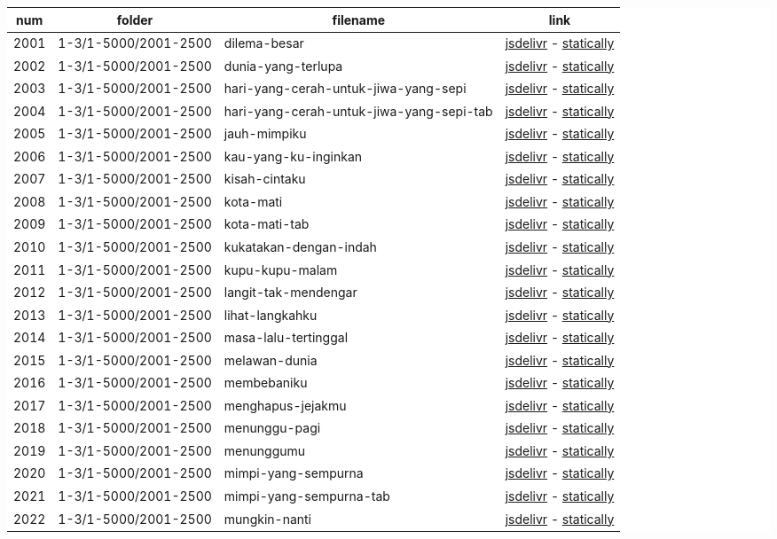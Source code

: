 |  num  | folder | filename | link |
|-------|--------|----------|------|
|2001|1-3/1-5000/2001-2500|dilema-besar|[jsdelivr](https://cdn.jsdelivr.net/gh/dbchord/png-c-1110x370_1-3/1-5000/2001-2500/dilema-besar.png) - [statically](https://cdn.statically.io/gh/dbchord/png-c-1110x370_1-3/img/1-5000/2001-2500/dilema-besar.png)|
|2002|1-3/1-5000/2001-2500|dunia-yang-terlupa|[jsdelivr](https://cdn.jsdelivr.net/gh/dbchord/png-c-1110x370_1-3/1-5000/2001-2500/dunia-yang-terlupa.png) - [statically](https://cdn.statically.io/gh/dbchord/png-c-1110x370_1-3/img/1-5000/2001-2500/dunia-yang-terlupa.png)|
|2003|1-3/1-5000/2001-2500|hari-yang-cerah-untuk-jiwa-yang-sepi|[jsdelivr](https://cdn.jsdelivr.net/gh/dbchord/png-c-1110x370_1-3/1-5000/2001-2500/hari-yang-cerah-untuk-jiwa-yang-sepi.png) - [statically](https://cdn.statically.io/gh/dbchord/png-c-1110x370_1-3/img/1-5000/2001-2500/hari-yang-cerah-untuk-jiwa-yang-sepi.png)|
|2004|1-3/1-5000/2001-2500|hari-yang-cerah-untuk-jiwa-yang-sepi-tab|[jsdelivr](https://cdn.jsdelivr.net/gh/dbchord/png-c-1110x370_1-3/1-5000/2001-2500/hari-yang-cerah-untuk-jiwa-yang-sepi-tab.png) - [statically](https://cdn.statically.io/gh/dbchord/png-c-1110x370_1-3/img/1-5000/2001-2500/hari-yang-cerah-untuk-jiwa-yang-sepi-tab.png)|
|2005|1-3/1-5000/2001-2500|jauh-mimpiku|[jsdelivr](https://cdn.jsdelivr.net/gh/dbchord/png-c-1110x370_1-3/1-5000/2001-2500/jauh-mimpiku.png) - [statically](https://cdn.statically.io/gh/dbchord/png-c-1110x370_1-3/img/1-5000/2001-2500/jauh-mimpiku.png)|
|2006|1-3/1-5000/2001-2500|kau-yang-ku-inginkan|[jsdelivr](https://cdn.jsdelivr.net/gh/dbchord/png-c-1110x370_1-3/1-5000/2001-2500/kau-yang-ku-inginkan.png) - [statically](https://cdn.statically.io/gh/dbchord/png-c-1110x370_1-3/img/1-5000/2001-2500/kau-yang-ku-inginkan.png)|
|2007|1-3/1-5000/2001-2500|kisah-cintaku|[jsdelivr](https://cdn.jsdelivr.net/gh/dbchord/png-c-1110x370_1-3/1-5000/2001-2500/kisah-cintaku.png) - [statically](https://cdn.statically.io/gh/dbchord/png-c-1110x370_1-3/img/1-5000/2001-2500/kisah-cintaku.png)|
|2008|1-3/1-5000/2001-2500|kota-mati|[jsdelivr](https://cdn.jsdelivr.net/gh/dbchord/png-c-1110x370_1-3/1-5000/2001-2500/kota-mati.png) - [statically](https://cdn.statically.io/gh/dbchord/png-c-1110x370_1-3/img/1-5000/2001-2500/kota-mati.png)|
|2009|1-3/1-5000/2001-2500|kota-mati-tab|[jsdelivr](https://cdn.jsdelivr.net/gh/dbchord/png-c-1110x370_1-3/1-5000/2001-2500/kota-mati-tab.png) - [statically](https://cdn.statically.io/gh/dbchord/png-c-1110x370_1-3/img/1-5000/2001-2500/kota-mati-tab.png)|
|2010|1-3/1-5000/2001-2500|kukatakan-dengan-indah|[jsdelivr](https://cdn.jsdelivr.net/gh/dbchord/png-c-1110x370_1-3/1-5000/2001-2500/kukatakan-dengan-indah.png) - [statically](https://cdn.statically.io/gh/dbchord/png-c-1110x370_1-3/img/1-5000/2001-2500/kukatakan-dengan-indah.png)|
|2011|1-3/1-5000/2001-2500|kupu-kupu-malam|[jsdelivr](https://cdn.jsdelivr.net/gh/dbchord/png-c-1110x370_1-3/1-5000/2001-2500/kupu-kupu-malam.png) - [statically](https://cdn.statically.io/gh/dbchord/png-c-1110x370_1-3/img/1-5000/2001-2500/kupu-kupu-malam.png)|
|2012|1-3/1-5000/2001-2500|langit-tak-mendengar|[jsdelivr](https://cdn.jsdelivr.net/gh/dbchord/png-c-1110x370_1-3/1-5000/2001-2500/langit-tak-mendengar.png) - [statically](https://cdn.statically.io/gh/dbchord/png-c-1110x370_1-3/img/1-5000/2001-2500/langit-tak-mendengar.png)|
|2013|1-3/1-5000/2001-2500|lihat-langkahku|[jsdelivr](https://cdn.jsdelivr.net/gh/dbchord/png-c-1110x370_1-3/1-5000/2001-2500/lihat-langkahku.png) - [statically](https://cdn.statically.io/gh/dbchord/png-c-1110x370_1-3/img/1-5000/2001-2500/lihat-langkahku.png)|
|2014|1-3/1-5000/2001-2500|masa-lalu-tertinggal|[jsdelivr](https://cdn.jsdelivr.net/gh/dbchord/png-c-1110x370_1-3/1-5000/2001-2500/masa-lalu-tertinggal.png) - [statically](https://cdn.statically.io/gh/dbchord/png-c-1110x370_1-3/img/1-5000/2001-2500/masa-lalu-tertinggal.png)|
|2015|1-3/1-5000/2001-2500|melawan-dunia|[jsdelivr](https://cdn.jsdelivr.net/gh/dbchord/png-c-1110x370_1-3/1-5000/2001-2500/melawan-dunia.png) - [statically](https://cdn.statically.io/gh/dbchord/png-c-1110x370_1-3/img/1-5000/2001-2500/melawan-dunia.png)|
|2016|1-3/1-5000/2001-2500|membebaniku|[jsdelivr](https://cdn.jsdelivr.net/gh/dbchord/png-c-1110x370_1-3/1-5000/2001-2500/membebaniku.png) - [statically](https://cdn.statically.io/gh/dbchord/png-c-1110x370_1-3/img/1-5000/2001-2500/membebaniku.png)|
|2017|1-3/1-5000/2001-2500|menghapus-jejakmu|[jsdelivr](https://cdn.jsdelivr.net/gh/dbchord/png-c-1110x370_1-3/1-5000/2001-2500/menghapus-jejakmu.png) - [statically](https://cdn.statically.io/gh/dbchord/png-c-1110x370_1-3/img/1-5000/2001-2500/menghapus-jejakmu.png)|
|2018|1-3/1-5000/2001-2500|menunggu-pagi|[jsdelivr](https://cdn.jsdelivr.net/gh/dbchord/png-c-1110x370_1-3/1-5000/2001-2500/menunggu-pagi.png) - [statically](https://cdn.statically.io/gh/dbchord/png-c-1110x370_1-3/img/1-5000/2001-2500/menunggu-pagi.png)|
|2019|1-3/1-5000/2001-2500|menunggumu|[jsdelivr](https://cdn.jsdelivr.net/gh/dbchord/png-c-1110x370_1-3/1-5000/2001-2500/menunggumu.png) - [statically](https://cdn.statically.io/gh/dbchord/png-c-1110x370_1-3/img/1-5000/2001-2500/menunggumu.png)|
|2020|1-3/1-5000/2001-2500|mimpi-yang-sempurna|[jsdelivr](https://cdn.jsdelivr.net/gh/dbchord/png-c-1110x370_1-3/1-5000/2001-2500/mimpi-yang-sempurna.png) - [statically](https://cdn.statically.io/gh/dbchord/png-c-1110x370_1-3/img/1-5000/2001-2500/mimpi-yang-sempurna.png)|
|2021|1-3/1-5000/2001-2500|mimpi-yang-sempurna-tab|[jsdelivr](https://cdn.jsdelivr.net/gh/dbchord/png-c-1110x370_1-3/1-5000/2001-2500/mimpi-yang-sempurna-tab.png) - [statically](https://cdn.statically.io/gh/dbchord/png-c-1110x370_1-3/img/1-5000/2001-2500/mimpi-yang-sempurna-tab.png)|
|2022|1-3/1-5000/2001-2500|mungkin-nanti|[jsdelivr](https://cdn.jsdelivr.net/gh/dbchord/png-c-1110x370_1-3/1-5000/2001-2500/mungkin-nanti.png) - [statically](https://cdn.statically.io/gh/dbchord/png-c-1110x370_1-3/img/1-5000/2001-2500/mungkin-nanti.png)|